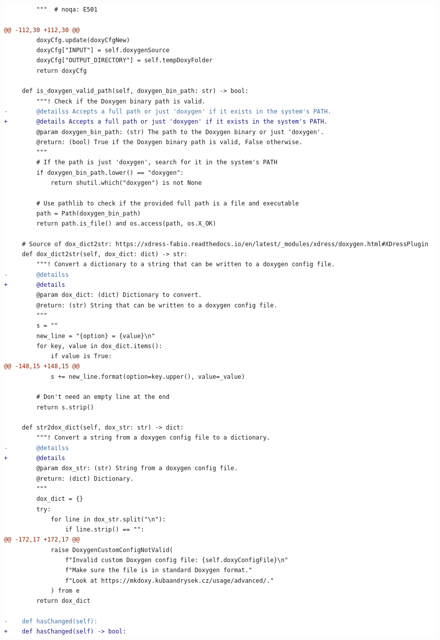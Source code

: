 ```diff
         """  # noqa: E501
 
@@ -112,30 +112,30 @@
         doxyCfg.update(doxyCfgNew)
         doxyCfg["INPUT"] = self.doxygenSource
         doxyCfg["OUTPUT_DIRECTORY"] = self.tempDoxyFolder
         return doxyCfg
 
     def is_doxygen_valid_path(self, doxygen_bin_path: str) -> bool:
         """! Check if the Doxygen binary path is valid.
-        @detailss Accepts a full path or just 'doxygen' if it exists in the system's PATH.
+        @details Accepts a full path or just 'doxygen' if it exists in the system's PATH.
         @param doxygen_bin_path: (str) The path to the Doxygen binary or just 'doxygen'.
         @return: (bool) True if the Doxygen binary path is valid, False otherwise.
         """
         # If the path is just 'doxygen', search for it in the system's PATH
         if doxygen_bin_path.lower() == "doxygen":
             return shutil.which("doxygen") is not None
 
         # Use pathlib to check if the provided full path is a file and executable
         path = Path(doxygen_bin_path)
         return path.is_file() and os.access(path, os.X_OK)
 
     # Source of dox_dict2str: https://xdress-fabio.readthedocs.io/en/latest/_modules/xdress/doxygen.html#XDressPlugin
     def dox_dict2str(self, dox_dict: dict) -> str:
         """! Convert a dictionary to a string that can be written to a doxygen config file.
-        @detailss
+        @details
         @param dox_dict: (dict) Dictionary to convert.
         @return: (str) String that can be written to a doxygen config file.
         """
         s = ""
         new_line = "{option} = {value}\n"
         for key, value in dox_dict.items():
             if value is True:
@@ -148,15 +148,15 @@
             s += new_line.format(option=key.upper(), value=_value)
 
         # Don't need an empty line at the end
         return s.strip()
 
     def str2dox_dict(self, dox_str: str) -> dict:
         """! Convert a string from a doxygen config file to a dictionary.
-        @detailss
+        @details
         @param dox_str: (str) String from a doxygen config file.
         @return: (dict) Dictionary.
         """
         dox_dict = {}
         try:
             for line in dox_str.split("\n"):
                 if line.strip() == "":
@@ -172,17 +172,17 @@
             raise DoxygenCustomConfigNotValid(
                 f"Invalid custom Doxygen config file: {self.doxyConfigFile}\n"
                 f"Make sure the file is in standard Doxygen format."
                 f"Look at https://mkdoxy.kubaandrysek.cz/usage/advanced/."
             ) from e
         return dox_dict
 
-    def hasChanged(self):
+    def hasChanged(self) -> bool:
```